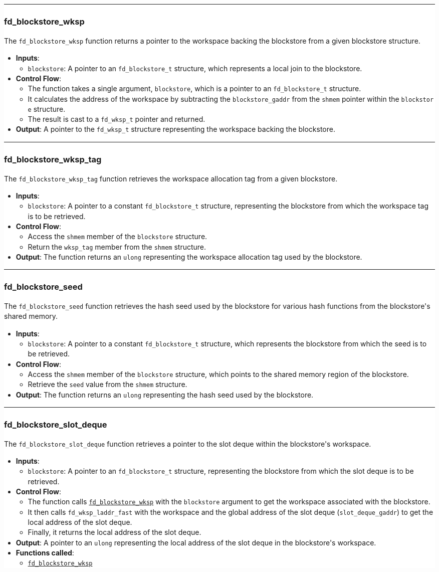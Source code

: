 
---
### fd\_blockstore\_wksp
The `fd_blockstore_wksp` function returns a pointer to the workspace backing the blockstore from a given blockstore structure.
- **Inputs**:
    - `blockstore`: A pointer to an `fd_blockstore_t` structure, which represents a local join to the blockstore.
- **Control Flow**:
    - The function takes a single argument, `blockstore`, which is a pointer to an `fd_blockstore_t` structure.
    - It calculates the address of the workspace by subtracting the `blockstore_gaddr` from the `shmem` pointer within the `blockstore` structure.
    - The result is cast to a `fd_wksp_t` pointer and returned.
- **Output**: A pointer to the `fd_wksp_t` structure representing the workspace backing the blockstore.


---
### fd\_blockstore\_wksp\_tag
The `fd_blockstore_wksp_tag` function retrieves the workspace allocation tag from a given blockstore.
- **Inputs**:
    - `blockstore`: A pointer to a constant `fd_blockstore_t` structure, representing the blockstore from which the workspace tag is to be retrieved.
- **Control Flow**:
    - Access the `shmem` member of the `blockstore` structure.
    - Return the `wksp_tag` member from the `shmem` structure.
- **Output**: The function returns an `ulong` representing the workspace allocation tag used by the blockstore.


---
### fd\_blockstore\_seed
The `fd_blockstore_seed` function retrieves the hash seed used by the blockstore for various hash functions from the blockstore's shared memory.
- **Inputs**:
    - `blockstore`: A pointer to a constant `fd_blockstore_t` structure, which represents the blockstore from which the seed is to be retrieved.
- **Control Flow**:
    - Access the `shmem` member of the `blockstore` structure, which points to the shared memory region of the blockstore.
    - Retrieve the `seed` value from the `shmem` structure.
- **Output**: The function returns an `ulong` representing the hash seed used by the blockstore.


---
### fd\_blockstore\_slot\_deque
The `fd_blockstore_slot_deque` function retrieves a pointer to the slot deque within the blockstore's workspace.
- **Inputs**:
    - `blockstore`: A pointer to an `fd_blockstore_t` structure, representing the blockstore from which the slot deque is to be retrieved.
- **Control Flow**:
    - The function calls [`fd_blockstore_wksp`](#fd_blockstore_wksp) with the `blockstore` argument to get the workspace associated with the blockstore.
    - It then calls `fd_wksp_laddr_fast` with the workspace and the global address of the slot deque (`slot_deque_gaddr`) to get the local address of the slot deque.
    - Finally, it returns the local address of the slot deque.
- **Output**: A pointer to an `ulong` representing the local address of the slot deque in the blockstore's workspace.
- **Functions called**:
    - [`fd_blockstore_wksp`](#fd_blockstore_wksp)
